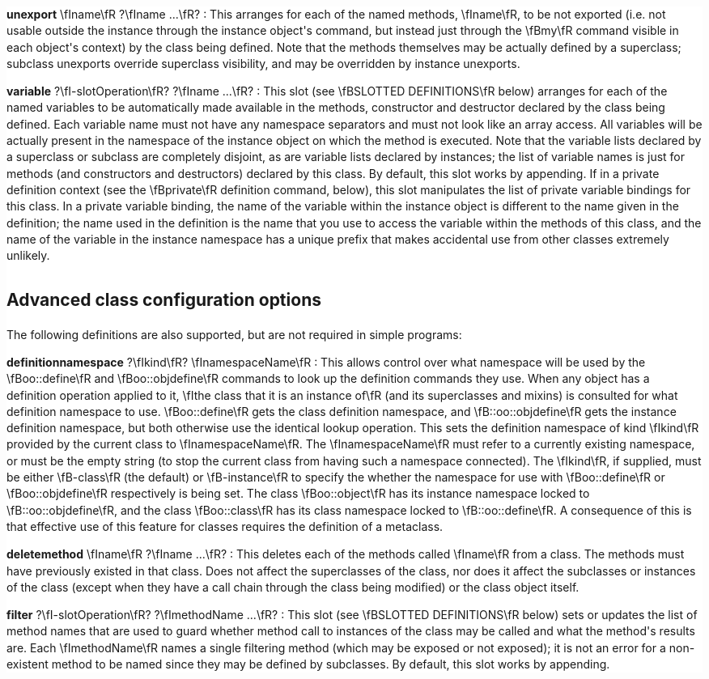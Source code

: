**unexport** \fIname\fR ?\fIname ...\fR?
: This arranges for each of the named methods, \fIname\fR, to be not exported (i.e. not usable outside the instance through the instance object's command, but instead just through the \fBmy\fR command visible in each object's context) by the class being defined. Note that the methods themselves may be actually defined by a superclass; subclass unexports override superclass visibility, and may be overridden by instance unexports.

**variable** ?\fI-slotOperation\fR? ?\fIname ...\fR?
: This slot (see \fBSLOTTED DEFINITIONS\fR below) arranges for each of the named variables to be automatically made available in the methods, constructor and destructor declared by the class being defined. Each variable name must not have any namespace separators and must not look like an array access. All variables will be actually present in the namespace of the instance object on which the method is executed. Note that the variable lists declared by a superclass or subclass are completely disjoint, as are variable lists declared by instances; the list of variable names is just for methods (and constructors and destructors) declared by this class. By default, this slot works by appending.
    If in a private definition context (see the \fBprivate\fR definition command, below), this slot manipulates the list of private variable bindings for this class. In a private variable binding, the name of the variable within the instance object is different to the name given in the definition; the name used in the definition is the name that you use to access the variable within the methods of this class, and the name of the variable in the instance namespace has a unique prefix that makes accidental use from other classes extremely unlikely.


## Advanced class configuration options

The following definitions are also supported, but are not required in simple programs:

**definitionnamespace** ?\fIkind\fR? \fInamespaceName\fR
: This allows control over what namespace will be used by the \fBoo::define\fR and \fBoo::objdefine\fR commands to look up the definition commands they use. When any object has a definition operation applied to it, \fIthe class that it is an instance of\fR (and its superclasses and mixins) is consulted for what definition namespace to use. \fBoo::define\fR gets the class definition namespace, and \fB::oo::objdefine\fR gets the instance definition namespace, but both otherwise use the identical lookup operation.
    This sets the definition namespace of kind \fIkind\fR provided by the current class to \fInamespaceName\fR. The \fInamespaceName\fR must refer to a currently existing namespace, or must be the empty string (to stop the current class from having such a namespace connected). The \fIkind\fR, if supplied, must be either \fB-class\fR (the default) or \fB-instance\fR to specify the whether the namespace for use with \fBoo::define\fR or \fBoo::objdefine\fR respectively is being set.
    The class \fBoo::object\fR has its instance namespace locked to \fB::oo::objdefine\fR, and the class \fBoo::class\fR has its class namespace locked to \fB::oo::define\fR. A consequence of this is that effective use of this feature for classes requires the definition of a metaclass.

**deletemethod** \fIname\fR ?\fIname ...\fR?
: This deletes each of the methods called \fIname\fR from a class. The methods must have previously existed in that class. Does not affect the superclasses of the class, nor does it affect the subclasses or instances of the class (except when they have a call chain through the class being modified) or the class object itself.

**filter** ?\fI-slotOperation\fR? ?\fImethodName ...\fR?
: This slot (see \fBSLOTTED DEFINITIONS\fR below) sets or updates the list of method names that are used to guard whether method call to instances of the class may be called and what the method's results are. Each \fImethodName\fR names a single filtering method (which may be exposed or not exposed); it is not an error for a non-existent method to be named since they may be defined by subclasses. By default, this slot works by appending.
